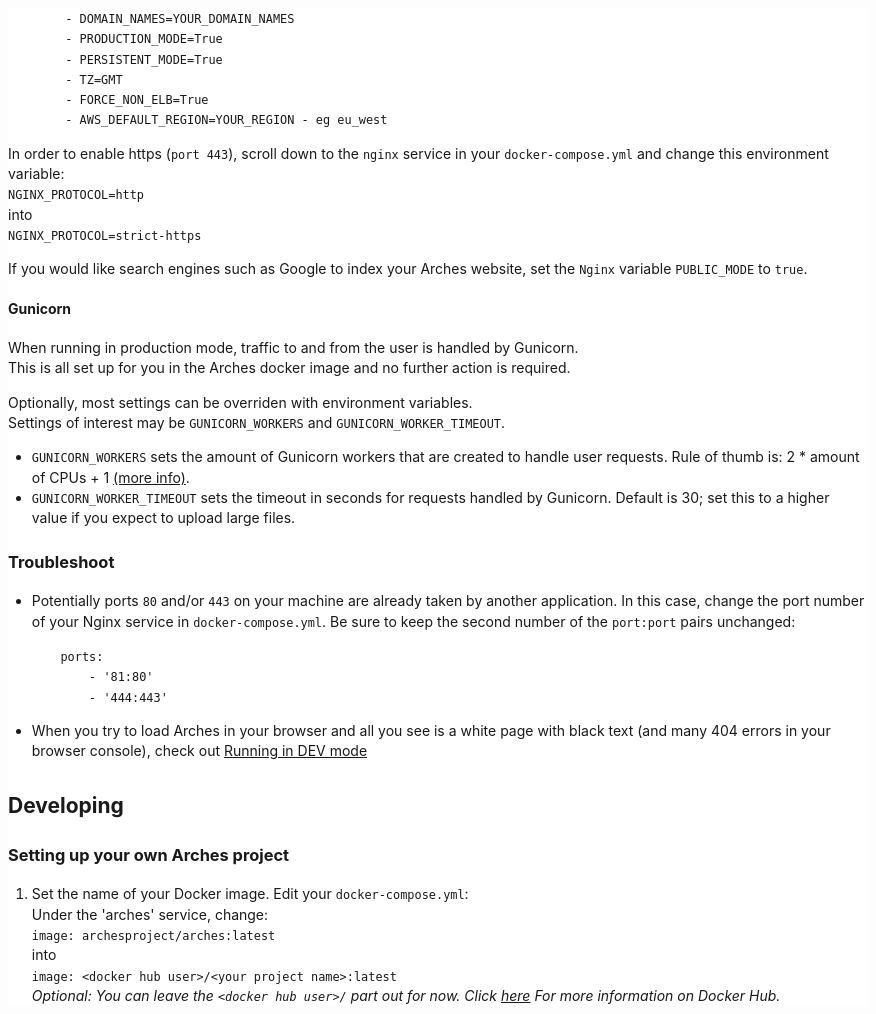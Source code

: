 ```
        - DOMAIN_NAMES=YOUR_DOMAIN_NAMES
        - PRODUCTION_MODE=True
        - PERSISTENT_MODE=True
        - TZ=GMT
        - FORCE_NON_ELB=True
        - AWS_DEFAULT_REGION=YOUR_REGION - eg eu_west
```


In order to enable https (`port 443`), scroll down to the `nginx` service in your `docker-compose.yml` and change this environment variable:  
`NGINX_PROTOCOL=http`  
into  
`NGINX_PROTOCOL=strict-https`  
  
If you would like search engines such as Google to index your Arches website, set the `Nginx` variable `PUBLIC_MODE` to `true`.

#### Gunicorn
When running in production mode, traffic to and from the user is handled by Gunicorn.  
This is all set up for you in the Arches docker image and no further action is required.

Optionally, most settings can be overriden with environment variables.  
Settings of interest may be `GUNICORN_WORKERS` and `GUNICORN_WORKER_TIMEOUT`.  

- `GUNICORN_WORKERS` sets the amount of Gunicorn workers that are created to handle user requests. Rule of thumb is: 2 * amount of CPUs + 1 [(more info)](http://docs.gunicorn.org/en/stable/design.html#how-many-workers).  
- `GUNICORN_WORKER_TIMEOUT` sets the timeout in seconds for requests handled by Gunicorn. Default is 30; set this to a higher value if you expect to upload large files.



### Troubleshoot
- Potentially ports `80` and/or `443` on your machine are already taken by another application. In this case, change the port number of your Nginx service in `docker-compose.yml`. Be sure to keep the second number of the `port:port` pairs unchanged:
    ```
        ports:
            - '81:80'
            - '444:443'
    ```


- When you try to load Arches in your browser and all you see is a white page with black text (and many 404 errors in your browser console), check out [Running in DEV mode](#running-in-dev-mode)





## Developing 



### Setting up your own Arches project
1.  Set the name of your Docker image. Edit your `docker-compose.yml`:  
	Under the 'arches' service, change:  
	`image: archesproject/arches:latest`  
	into  
	`image: <docker hub user>/<your project name>:latest`  
	*Optional: You can leave the `<docker hub user>/` part out for now. Click [here](https://docs.docker.com/docker-hub/repos/) For more information on Docker Hub.*  

